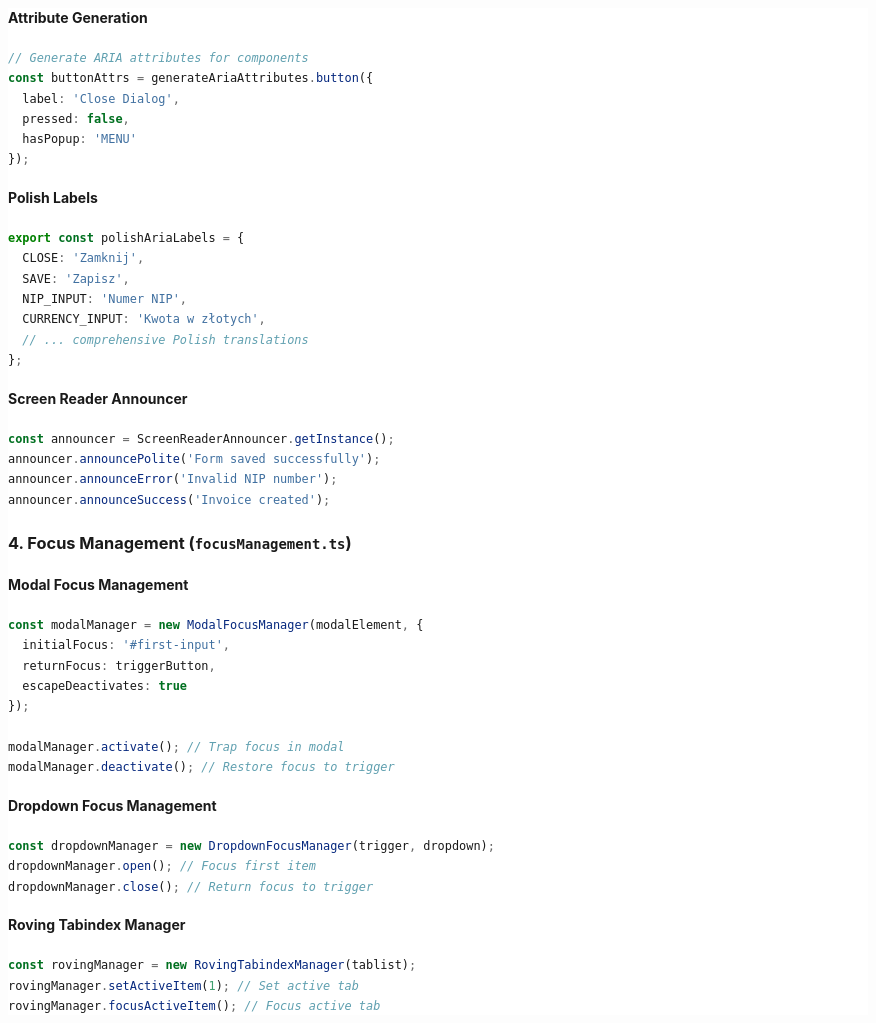 #### Attribute Generation
```typescript
// Generate ARIA attributes for components
const buttonAttrs = generateAriaAttributes.button({
  label: 'Close Dialog',
  pressed: false,
  hasPopup: 'MENU'
});
```

#### Polish Labels
```typescript
export const polishAriaLabels = {
  CLOSE: 'Zamknij',
  SAVE: 'Zapisz',
  NIP_INPUT: 'Numer NIP',
  CURRENCY_INPUT: 'Kwota w złotych',
  // ... comprehensive Polish translations
};
```

#### Screen Reader Announcer
```typescript
const announcer = ScreenReaderAnnouncer.getInstance();
announcer.announcePolite('Form saved successfully');
announcer.announceError('Invalid NIP number');
announcer.announceSuccess('Invoice created');
```

### 4. Focus Management (`focusManagement.ts`)

#### Modal Focus Management
```typescript
const modalManager = new ModalFocusManager(modalElement, {
  initialFocus: '#first-input',
  returnFocus: triggerButton,
  escapeDeactivates: true
});

modalManager.activate(); // Trap focus in modal
modalManager.deactivate(); // Restore focus to trigger
```

#### Dropdown Focus Management
```typescript
const dropdownManager = new DropdownFocusManager(trigger, dropdown);
dropdownManager.open(); // Focus first item
dropdownManager.close(); // Return focus to trigger
```

#### Roving Tabindex Manager
```typescript
const rovingManager = new RovingTabindexManager(tablist);
rovingManager.setActiveItem(1); // Set active tab
rovingManager.focusActiveItem(); // Focus active tab
```
